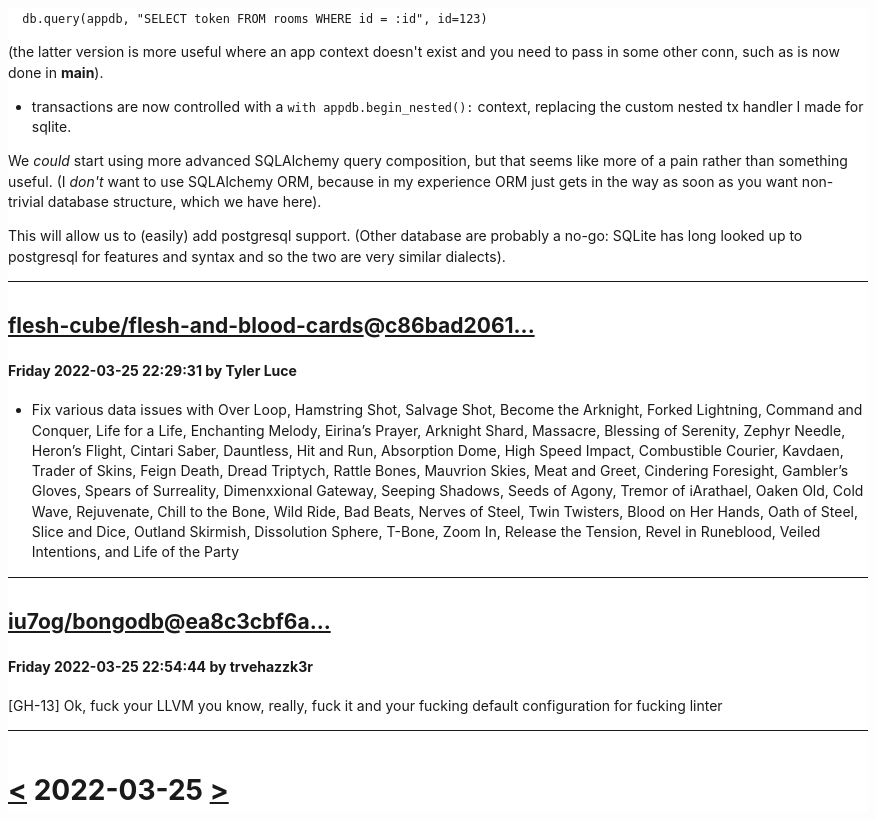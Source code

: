       db.query(appdb, "SELECT token FROM rooms WHERE id = :id", id=123)

  (the latter version is more useful where an app context doesn't exist
  and you need to pass in some other conn, such as is now done in
  __main__).

- transactions are now controlled with a `with appdb.begin_nested():`
  context, replacing the custom nested tx handler I made for sqlite.

We *could* start using more advanced SQLAlchemy query composition, but
that seems like more of a pain rather than something useful.  (I *don't*
want to use SQLAlchemy ORM, because in my experience ORM just gets in
the way as soon as you want non-trivial database structure, which we
have here).

This will allow us to (easily) add postgresql support.  (Other database
are probably a no-go: SQLite has long looked up to postgresql for
features and syntax and so the two are very similar dialects).

---
## [flesh-cube/flesh-and-blood-cards](https://github.com/flesh-cube/flesh-and-blood-cards)@[c86bad2061...](https://github.com/flesh-cube/flesh-and-blood-cards/commit/c86bad2061957ce28f95dc5643bd817c82a49479)
#### Friday 2022-03-25 22:29:31 by Tyler Luce

- Fix various data issues with Over Loop, Hamstring Shot, Salvage Shot, Become the Arknight, Forked Lightning, Command and Conquer, Life for a Life, Enchanting Melody, Eirina’s Prayer, Arknight Shard, Massacre, Blessing of Serenity, Zephyr Needle, Heron’s Flight, Cintari Saber, Dauntless, Hit and Run, Absorption Dome, High Speed Impact, Combustible Courier, Kavdaen, Trader of Skins, Feign Death, Dread Triptych, Rattle Bones, Mauvrion Skies, Meat and Greet, Cindering Foresight, Gambler’s Gloves, Spears of Surreality, Dimenxxional Gateway, Seeping Shadows, Seeds of Agony, Tremor of iArathael, Oaken Old, Cold Wave, Rejuvenate, Chill to the Bone, Wild Ride, Bad Beats, Nerves of Steel, Twin Twisters, Blood on Her Hands, Oath of Steel, Slice and Dice, Outland Skirmish, Dissolution Sphere, T-Bone, Zoom In, Release the Tension, Revel in Runeblood, Veiled Intentions, and Life of the Party

---
## [iu7og/bongodb](https://github.com/iu7og/bongodb)@[ea8c3cbf6a...](https://github.com/iu7og/bongodb/commit/ea8c3cbf6a8c8f1f9e4d4242299ace4994933727)
#### Friday 2022-03-25 22:54:44 by trvehazzk3r

[GH-13] Ok, fuck your LLVM you know, really, fuck it and your fucking default configuration for fucking linter

---

# [<](2022-03-24.md) 2022-03-25 [>](2022-03-26.md)



[enhancement]: https://github.com/openshift/enhancements/blob/88cb7438f3ac0a8121e3cef87cb144097ece8cda/enhancements/installer/component-selection.md
[knownCapabilities]: https://github.com/openshift/api/pull/1106#discussion_r799819632
[validation]: https://book.kubebuilder.io/reference/generating-crd.html#validation
[statusPropertyNames]: https://github.com/openshift/api/pull/1106#discussion_r799819632
[stutterPrecedent]: https://github.com/openshift/api/pull/1106#discussion_r799879689